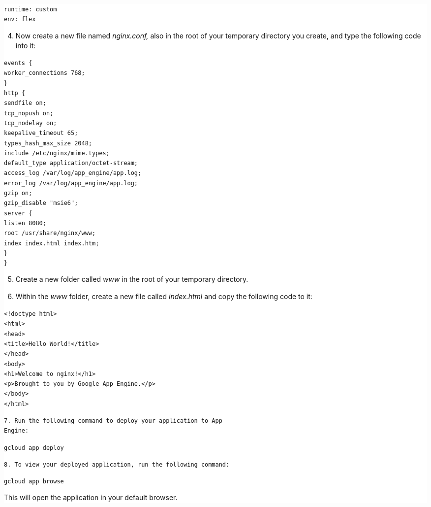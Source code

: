 ```
runtime: custom
env: flex
```
4. Now create a new file named _nginx.conf,_ also in the root of your
temporary directory you create, and type the following code into it:

```
events {
worker_connections 768;
}
http {
sendfile on;
tcp_nopush on;
tcp_nodelay on;
keepalive_timeout 65;
types_hash_max_size 2048;
include /etc/nginx/mime.types;
default_type application/octet-stream;
access_log /var/log/app_engine/app.log;
error_log /var/log/app_engine/app.log;
gzip on;
gzip_disable "msie6";
server {
listen 8080;
root /usr/share/nginx/www;
index index.html index.htm;
}
}
```
5. Create a new folder called _www_ in the root of your temporary
directory.

6. Within the _www_ folder, create a new file called _index.html_ and copy
the following code to it:

```
<!doctype html>
<html>
<head>
<title>Hello World!</title>
</head>
<body>
<h1>Welcome to nginx!</h1>
<p>Brought to you by Google App Engine.</p>
</body>
</html>
```

```
7. Run the following command to deploy your application to App
Engine:
```
```
gcloud app deploy
```
```
8. To view your deployed application, run the following command:
```
```
gcloud app browse
```
This will open the application in your default browser.

